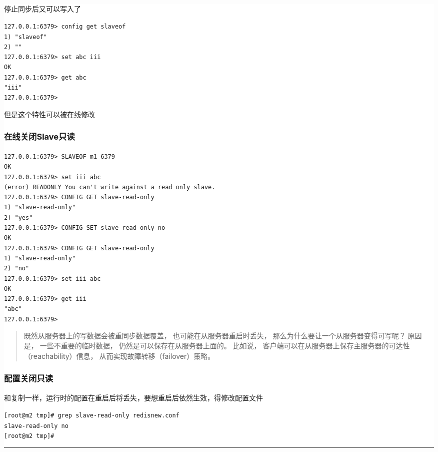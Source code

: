 ~~~
~~~

停止同步后又可以写入了

~~~
127.0.0.1:6379> config get slaveof
1) "slaveof"
2) ""
127.0.0.1:6379> set abc iii
OK
127.0.0.1:6379> get abc 
"iii"
127.0.0.1:6379>  
~~~

但是这个特性可以被在线修改

### 在线关闭Slave只读

~~~
127.0.0.1:6379> SLAVEOF m1 6379
OK
127.0.0.1:6379> set iii abc 
(error) READONLY You can't write against a read only slave.
127.0.0.1:6379> CONFIG GET slave-read-only
1) "slave-read-only"
2) "yes"
127.0.0.1:6379> CONFIG SET slave-read-only no
OK
127.0.0.1:6379> CONFIG GET slave-read-only
1) "slave-read-only"
2) "no"
127.0.0.1:6379> set iii abc 
OK
127.0.0.1:6379> get iii 
"abc"
127.0.0.1:6379> 
~~~

> 既然从服务器上的写数据会被重同步数据覆盖， 也可能在从服务器重启时丢失， 那么为什么要让一个从服务器变得可写呢？
原因是， 一些不重要的临时数据， 仍然是可以保存在从服务器上面的。 比如说， 客户端可以在从服务器上保存主服务器的可达性（reachability）信息， 从而实现故障转移（failover）策略。



### 配置关闭只读

和复制一样，运行时的配置在重启后将丢失，要想重启后依然生效，得修改配置文件

~~~
[root@m2 tmp]# grep slave-read-only redisnew.conf
slave-read-only no
[root@m2 tmp]# 
~~~

---
